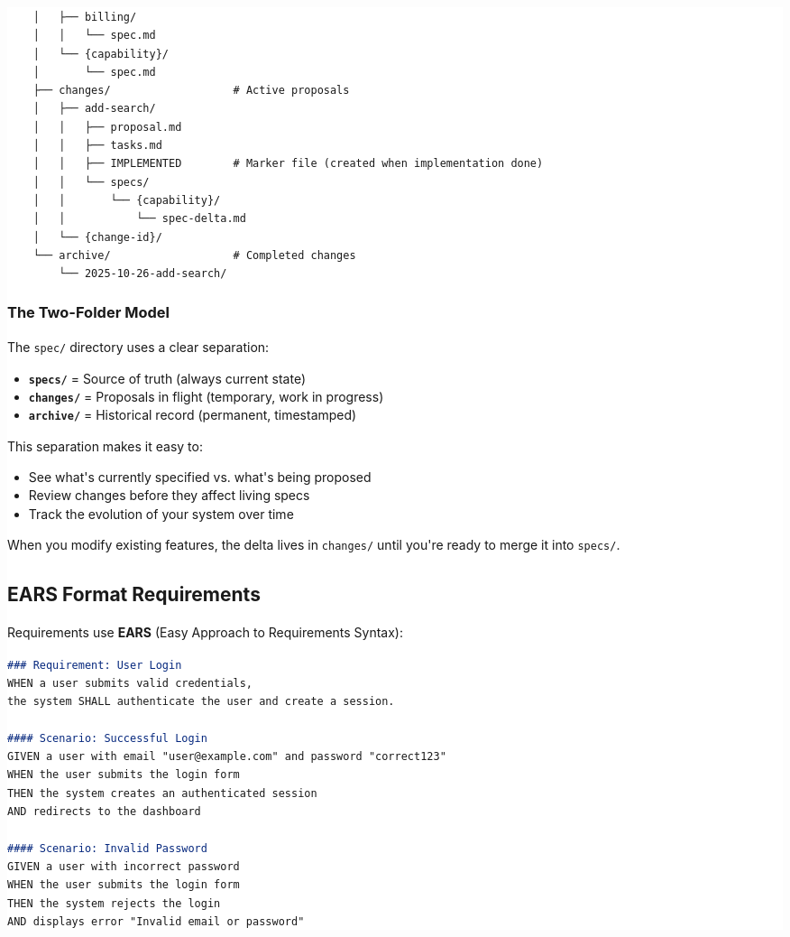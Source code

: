 ```
    │   ├── billing/
    │   │   └── spec.md
    │   └── {capability}/
    │       └── spec.md
    ├── changes/                   # Active proposals
    │   ├── add-search/
    │   │   ├── proposal.md
    │   │   ├── tasks.md
    │   │   ├── IMPLEMENTED        # Marker file (created when implementation done)
    │   │   └── specs/
    │   │       └── {capability}/
    │   │           └── spec-delta.md
    │   └── {change-id}/
    └── archive/                   # Completed changes
        └── 2025-10-26-add-search/
```

### The Two-Folder Model

The `spec/` directory uses a clear separation:

- **`specs/`** = Source of truth (always current state)
- **`changes/`** = Proposals in flight (temporary, work in progress)
- **`archive/`** = Historical record (permanent, timestamped)

This separation makes it easy to:
- See what's currently specified vs. what's being proposed
- Review changes before they affect living specs
- Track the evolution of your system over time

When you modify existing features, the delta lives in `changes/` until you're ready to merge it into `specs/`.

## EARS Format Requirements

Requirements use **EARS** (Easy Approach to Requirements Syntax):

```markdown
### Requirement: User Login
WHEN a user submits valid credentials,
the system SHALL authenticate the user and create a session.

#### Scenario: Successful Login
GIVEN a user with email "user@example.com" and password "correct123"
WHEN the user submits the login form
THEN the system creates an authenticated session
AND redirects to the dashboard

#### Scenario: Invalid Password
GIVEN a user with incorrect password
WHEN the user submits the login form
THEN the system rejects the login
AND displays error "Invalid email or password"
```
